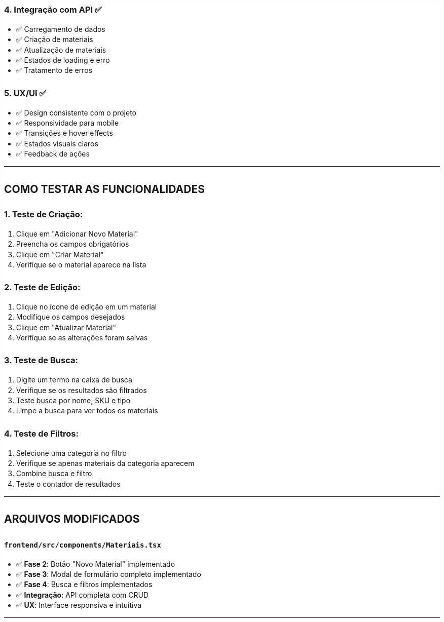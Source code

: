 ### **4. Integração com API** ✅
- ✅ Carregamento de dados
- ✅ Criação de materiais
- ✅ Atualização de materiais
- ✅ Estados de loading e erro
- ✅ Tratamento de erros

### **5. UX/UI** ✅
- ✅ Design consistente com o projeto
- ✅ Responsividade para mobile
- ✅ Transições e hover effects
- ✅ Estados visuais claros
- ✅ Feedback de ações

---

## **COMO TESTAR AS FUNCIONALIDADES**

### **1. Teste de Criação:**
1. Clique em "Adicionar Novo Material"
2. Preencha os campos obrigatórios
3. Clique em "Criar Material"
4. Verifique se o material aparece na lista

### **2. Teste de Edição:**
1. Clique no ícone de edição em um material
2. Modifique os campos desejados
3. Clique em "Atualizar Material"
4. Verifique se as alterações foram salvas

### **3. Teste de Busca:**
1. Digite um termo na caixa de busca
2. Verifique se os resultados são filtrados
3. Teste busca por nome, SKU e tipo
4. Limpe a busca para ver todos os materiais

### **4. Teste de Filtros:**
1. Selecione uma categoria no filtro
2. Verifique se apenas materiais da categoria aparecem
3. Combine busca e filtro
4. Teste o contador de resultados

---

## **ARQUIVOS MODIFICADOS**

### **`frontend/src/components/Materiais.tsx`**
- ✅ **Fase 2**: Botão "Novo Material" implementado
- ✅ **Fase 3**: Modal de formulário completo implementado
- ✅ **Fase 4**: Busca e filtros implementados
- ✅ **Integração**: API completa com CRUD
- ✅ **UX**: Interface responsiva e intuitiva

---